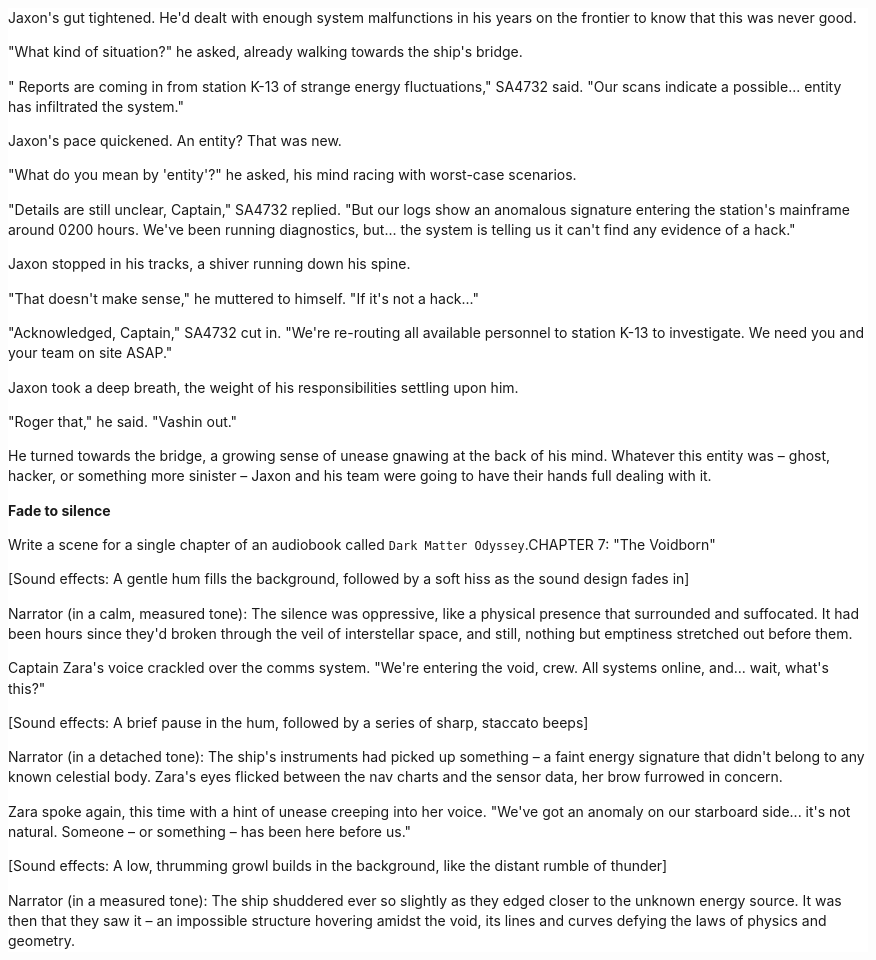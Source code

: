 Jaxon's gut tightened. He'd dealt with enough system malfunctions in his years on the frontier to know that this was never good.

"What kind of situation?" he asked, already walking towards the ship's bridge.

" Reports are coming in from station K-13 of strange energy fluctuations," SA4732 said. "Our scans indicate a possible... entity has infiltrated the system."

Jaxon's pace quickened. An entity? That was new.

"What do you mean by 'entity'?" he asked, his mind racing with worst-case scenarios.

"Details are still unclear, Captain," SA4732 replied. "But our logs show an anomalous signature entering the station's mainframe around 0200 hours. We've been running diagnostics, but... the system is telling us it can't find any evidence of a hack."

Jaxon stopped in his tracks, a shiver running down his spine.

"That doesn't make sense," he muttered to himself. "If it's not a hack..."

"Acknowledged, Captain," SA4732 cut in. "We're re-routing all available personnel to station K-13 to investigate. We need you and your team on site ASAP."

Jaxon took a deep breath, the weight of his responsibilities settling upon him.

"Roger that," he said. "Vashin out."

He turned towards the bridge, a growing sense of unease gnawing at the back of his mind. Whatever this entity was – ghost, hacker, or something more sinister – Jaxon and his team were going to have their hands full dealing with it.

**Fade to silence**<end>

Write a scene for a single chapter of an audiobook called `Dark Matter Odyssey`.<start>CHAPTER 7: "The Voidborn"

[Sound effects: A gentle hum fills the background, followed by a soft hiss as the sound design fades in]

Narrator (in a calm, measured tone): The silence was oppressive, like a physical presence that surrounded and suffocated. It had been hours since they'd broken through the veil of interstellar space, and still, nothing but emptiness stretched out before them.

Captain Zara's voice crackled over the comms system. "We're entering the void, crew. All systems online, and... wait, what's this?"

[Sound effects: A brief pause in the hum, followed by a series of sharp, staccato beeps]

Narrator (in a detached tone): The ship's instruments had picked up something – a faint energy signature that didn't belong to any known celestial body. Zara's eyes flicked between the nav charts and the sensor data, her brow furrowed in concern.

Zara spoke again, this time with a hint of unease creeping into her voice. "We've got an anomaly on our starboard side... it's not natural. Someone – or something – has been here before us."

[Sound effects: A low, thrumming growl builds in the background, like the distant rumble of thunder]

Narrator (in a measured tone): The ship shuddered ever so slightly as they edged closer to the unknown energy source. It was then that they saw it – an impossible structure hovering amidst the void, its lines and curves defying the laws of physics and geometry.

